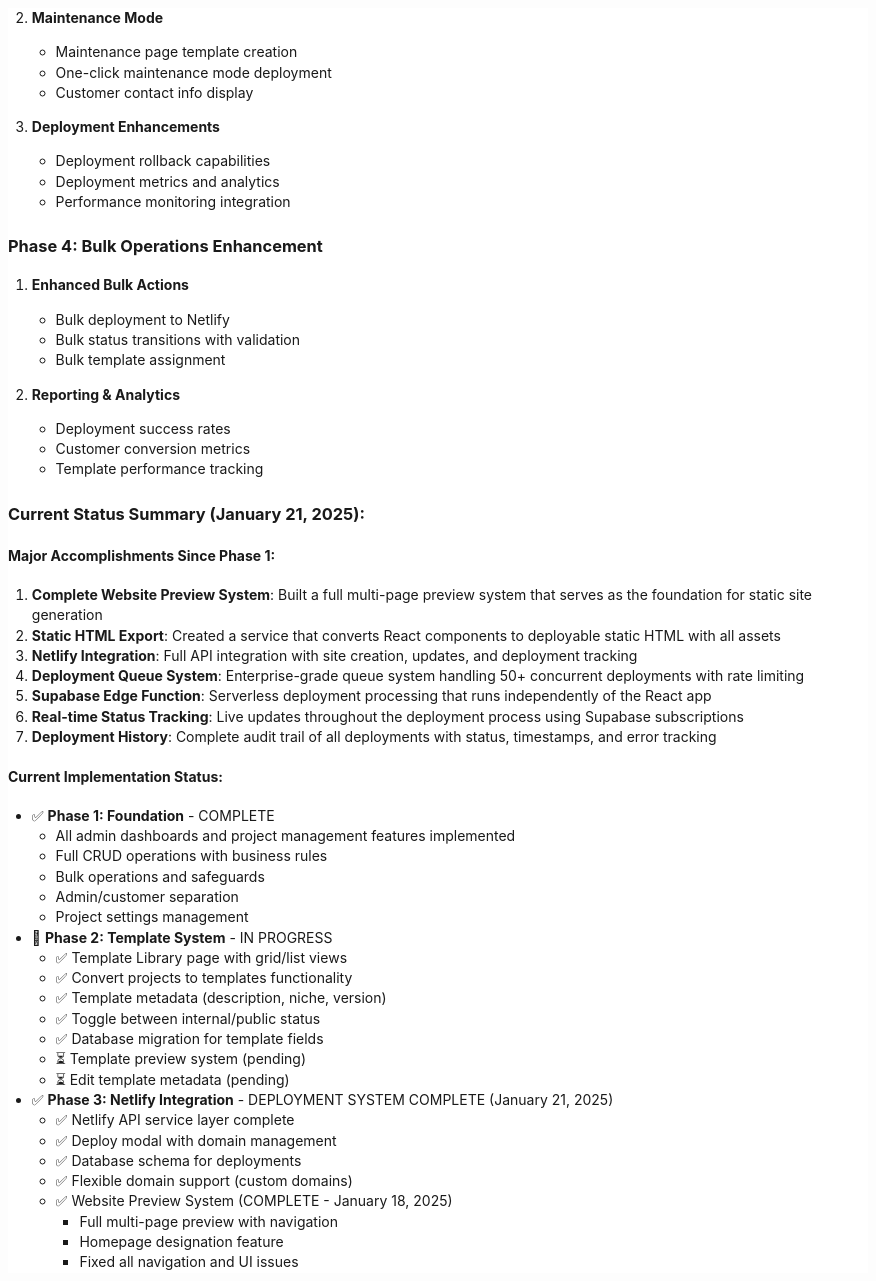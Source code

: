 2. **Maintenance Mode**
   - Maintenance page template creation
   - One-click maintenance mode deployment
   - Customer contact info display

3. **Deployment Enhancements**
   - Deployment rollback capabilities
   - Deployment metrics and analytics
   - Performance monitoring integration

### Phase 4: Bulk Operations Enhancement
1. **Enhanced Bulk Actions**
   - Bulk deployment to Netlify
   - Bulk status transitions with validation
   - Bulk template assignment

2. **Reporting & Analytics**
   - Deployment success rates
   - Customer conversion metrics
   - Template performance tracking


### Current Status Summary (January 21, 2025):

#### Major Accomplishments Since Phase 1:
1. **Complete Website Preview System**: Built a full multi-page preview system that serves as the foundation for static site generation
2. **Static HTML Export**: Created a service that converts React components to deployable static HTML with all assets
3. **Netlify Integration**: Full API integration with site creation, updates, and deployment tracking
4. **Deployment Queue System**: Enterprise-grade queue system handling 50+ concurrent deployments with rate limiting
5. **Supabase Edge Function**: Serverless deployment processing that runs independently of the React app
6. **Real-time Status Tracking**: Live updates throughout the deployment process using Supabase subscriptions
7. **Deployment History**: Complete audit trail of all deployments with status, timestamps, and error tracking

#### Current Implementation Status:
- ✅ **Phase 1: Foundation** - COMPLETE
  - All admin dashboards and project management features implemented
  - Full CRUD operations with business rules
  - Bulk operations and safeguards
  - Admin/customer separation
  - Project settings management
- 🔄 **Phase 2: Template System** - IN PROGRESS
  - ✅ Template Library page with grid/list views
  - ✅ Convert projects to templates functionality
  - ✅ Template metadata (description, niche, version)
  - ✅ Toggle between internal/public status
  - ✅ Database migration for template fields
  - ⏳ Template preview system (pending)
  - ⏳ Edit template metadata (pending)
- ✅ **Phase 3: Netlify Integration** - DEPLOYMENT SYSTEM COMPLETE (January 21, 2025)
  - ✅ Netlify API service layer complete
  - ✅ Deploy modal with domain management
  - ✅ Database schema for deployments
  - ✅ Flexible domain support (custom domains)
  - ✅ Website Preview System (COMPLETE - January 18, 2025)
    - Full multi-page preview with navigation
    - Homepage designation feature
    - Fixed all navigation and UI issues